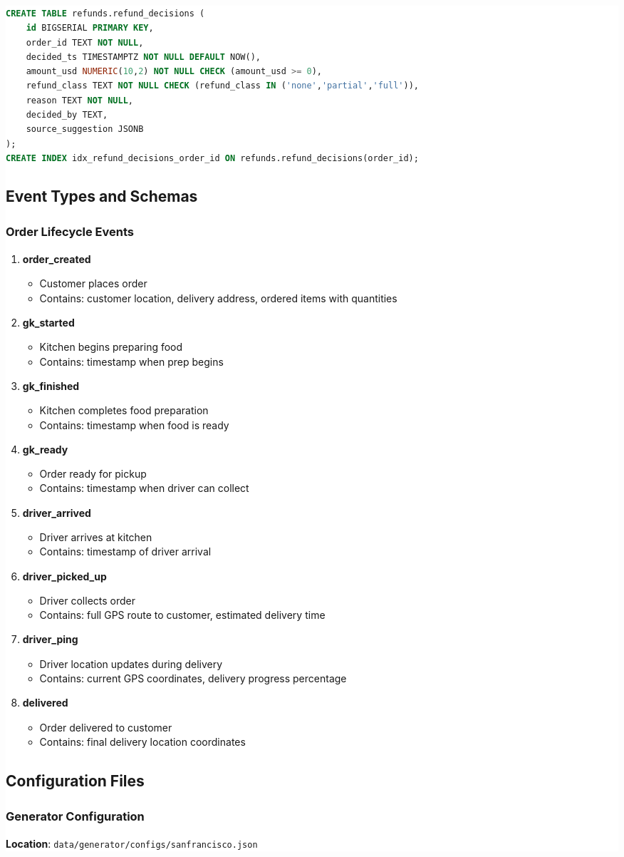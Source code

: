 ```sql
CREATE TABLE refunds.refund_decisions (
    id BIGSERIAL PRIMARY KEY,
    order_id TEXT NOT NULL,
    decided_ts TIMESTAMPTZ NOT NULL DEFAULT NOW(),
    amount_usd NUMERIC(10,2) NOT NULL CHECK (amount_usd >= 0),
    refund_class TEXT NOT NULL CHECK (refund_class IN ('none','partial','full')),
    reason TEXT NOT NULL,
    decided_by TEXT,
    source_suggestion JSONB
);
CREATE INDEX idx_refund_decisions_order_id ON refunds.refund_decisions(order_id);
```

## Event Types and Schemas

### Order Lifecycle Events

1. **order_created**
   - Customer places order
   - Contains: customer location, delivery address, ordered items with quantities

2. **gk_started**  
   - Kitchen begins preparing food
   - Contains: timestamp when prep begins

3. **gk_finished**
   - Kitchen completes food preparation  
   - Contains: timestamp when food is ready

4. **gk_ready**
   - Order ready for pickup
   - Contains: timestamp when driver can collect

5. **driver_arrived**
   - Driver arrives at kitchen
   - Contains: timestamp of driver arrival

6. **driver_picked_up**
   - Driver collects order
   - Contains: full GPS route to customer, estimated delivery time

7. **driver_ping**
   - Driver location updates during delivery
   - Contains: current GPS coordinates, delivery progress percentage

8. **delivered**
   - Order delivered to customer
   - Contains: final delivery location coordinates

## Configuration Files

### Generator Configuration
**Location**: `data/generator/configs/sanfrancisco.json`
